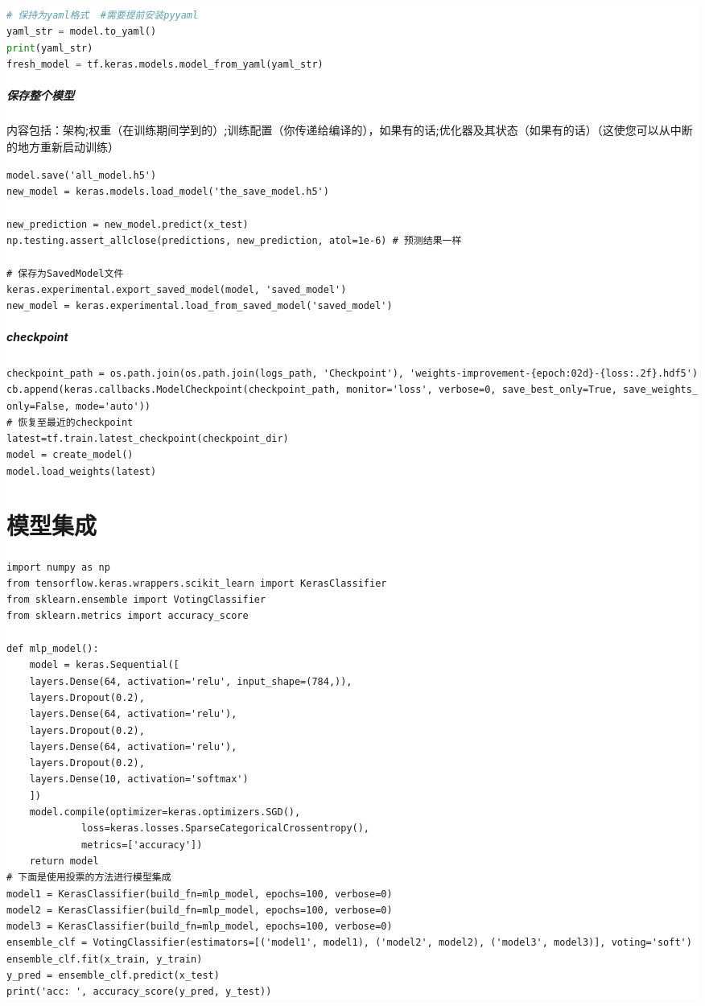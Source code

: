 ```python
# 保持为yaml格式  #需要提前安装pyyaml
yaml_str = model.to_yaml()
print(yaml_str)
fresh_model = tf.keras.models.model_from_yaml(yaml_str)
```

##### 保存整个模型

内容包括：架构;权重（在训练期间学到的）;训练配置（你传递给编译的），如果有的话;优化器及其状态（如果有的话）（这使您可以从中断的地方重新启动训练）
```
model.save('all_model.h5')
new_model = keras.models.load_model('the_save_model.h5')

new_prediction = new_model.predict(x_test)
np.testing.assert_allclose(predictions, new_prediction, atol=1e-6) # 预测结果一样

# 保存为SavedModel文件  
keras.experimental.export_saved_model(model, 'saved_model')
new_model = keras.experimental.load_from_saved_model('saved_model')
```
##### checkpoint
```
checkpoint_path = os.path.join(os.path.join(logs_path, 'Checkpoint'), 'weights-improvement-{epoch:02d}-{loss:.2f}.hdf5')
cb.append(keras.callbacks.ModelCheckpoint(checkpoint_path, monitor='loss', verbose=0, save_best_only=True, save_weights_only=False, mode='auto'))
# 恢复至最近的checkpoint
latest=tf.train.latest_checkpoint(checkpoint_dir)
model = create_model()
model.load_weights(latest)
```
# 模型集成

```
import numpy as np
from tensorflow.keras.wrappers.scikit_learn import KerasClassifier
from sklearn.ensemble import VotingClassifier
from sklearn.metrics import accuracy_score

def mlp_model():
    model = keras.Sequential([
    layers.Dense(64, activation='relu', input_shape=(784,)),
    layers.Dropout(0.2),
    layers.Dense(64, activation='relu'),
    layers.Dropout(0.2),
    layers.Dense(64, activation='relu'),
    layers.Dropout(0.2),
    layers.Dense(10, activation='softmax')
    ])
    model.compile(optimizer=keras.optimizers.SGD(),
             loss=keras.losses.SparseCategoricalCrossentropy(),
             metrics=['accuracy'])
    return model
# 下面是使用投票的方法进行模型集成
model1 = KerasClassifier(build_fn=mlp_model, epochs=100, verbose=0)
model2 = KerasClassifier(build_fn=mlp_model, epochs=100, verbose=0)
model3 = KerasClassifier(build_fn=mlp_model, epochs=100, verbose=0)
ensemble_clf = VotingClassifier(estimators=[('model1', model1), ('model2', model2), ('model3', model3)], voting='soft')
ensemble_clf.fit(x_train, y_train)
y_pred = ensemble_clf.predict(x_test)
print('acc: ', accuracy_score(y_pred, y_test))

```
